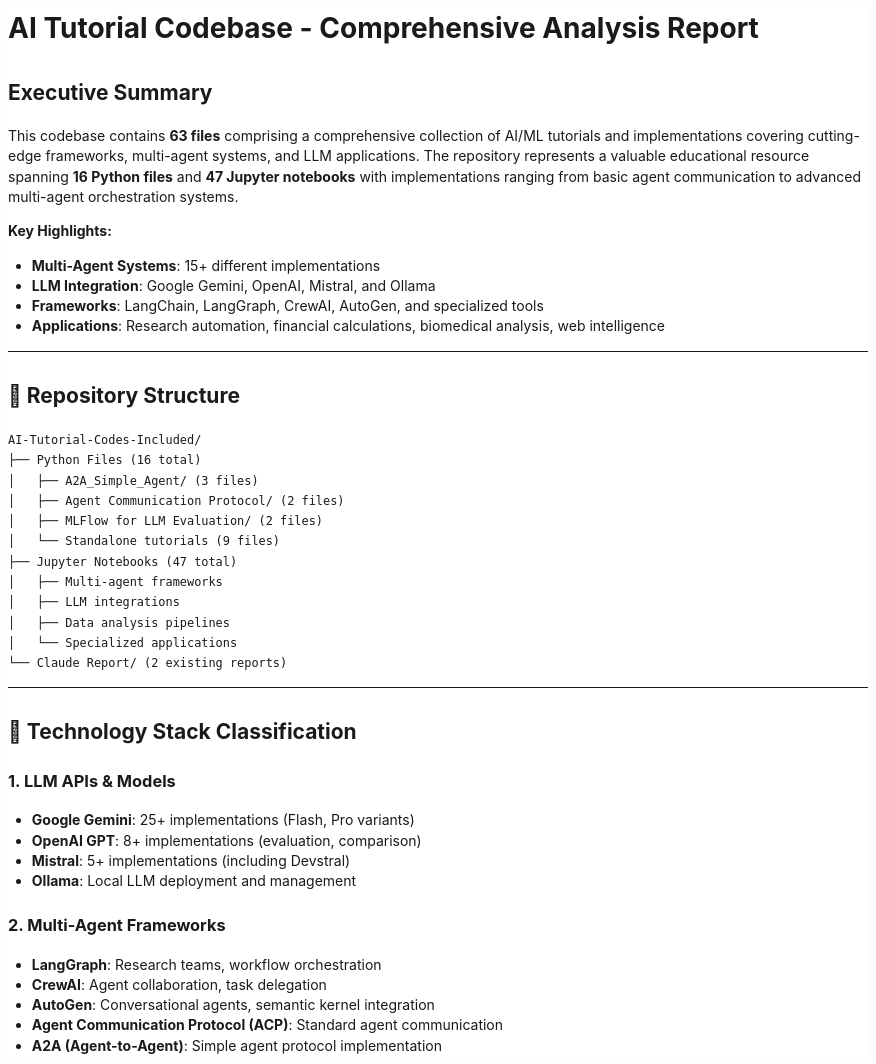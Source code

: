 # AI Tutorial Codebase - Comprehensive Analysis Report

## Executive Summary

This codebase contains **63 files** comprising a comprehensive collection of AI/ML tutorials and implementations covering cutting-edge frameworks, multi-agent systems, and LLM applications. The repository represents a valuable educational resource spanning **16 Python files** and **47 Jupyter notebooks** with implementations ranging from basic agent communication to advanced multi-agent orchestration systems.

**Key Highlights:**
- **Multi-Agent Systems**: 15+ different implementations
- **LLM Integration**: Google Gemini, OpenAI, Mistral, and Ollama 
- **Frameworks**: LangChain, LangGraph, CrewAI, AutoGen, and specialized tools
- **Applications**: Research automation, financial calculations, biomedical analysis, web intelligence

---

## 📁 Repository Structure

```
AI-Tutorial-Codes-Included/
├── Python Files (16 total)
│   ├── A2A_Simple_Agent/ (3 files)
│   ├── Agent Communication Protocol/ (2 files) 
│   ├── MLFlow for LLM Evaluation/ (2 files)
│   └── Standalone tutorials (9 files)
├── Jupyter Notebooks (47 total)
│   ├── Multi-agent frameworks
│   ├── LLM integrations 
│   ├── Data analysis pipelines
│   └── Specialized applications
└── Claude Report/ (2 existing reports)
```

---

## 🔧 Technology Stack Classification

### **1. LLM APIs & Models**
- **Google Gemini**: 25+ implementations (Flash, Pro variants)
- **OpenAI GPT**: 8+ implementations (evaluation, comparison)
- **Mistral**: 5+ implementations (including Devstral)
- **Ollama**: Local LLM deployment and management

### **2. Multi-Agent Frameworks**
- **LangGraph**: Research teams, workflow orchestration
- **CrewAI**: Agent collaboration, task delegation  
- **AutoGen**: Conversational agents, semantic kernel integration
- **Agent Communication Protocol (ACP)**: Standard agent communication
- **A2A (Agent-to-Agent)**: Simple agent protocol implementation

